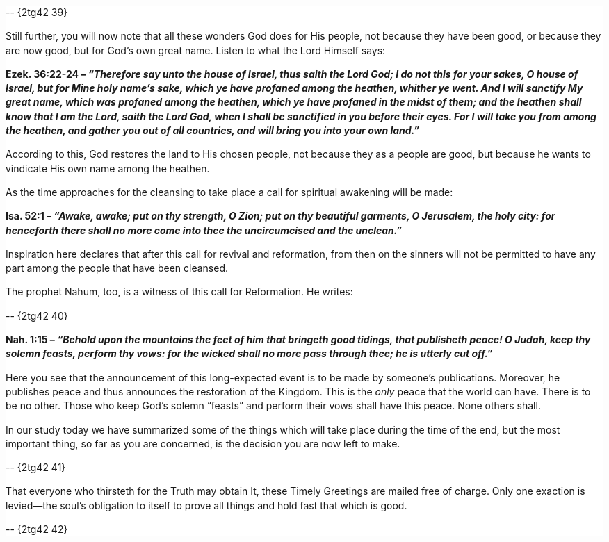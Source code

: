 <div id="page-40"> </div> -- {2tg42 39}   
  
   Still further, you will now note that all these wonders God does for His people, not because they have been good, or because they are now good, but for God’s own great name. Listen to what the Lord Himself says:

 **Ezek. 36:22-24 – _“Therefore say unto the house of Israel, thus saith the Lord God; I do not this for your sakes, O house of Israel, but for Mine holy name’s sake, which ye have profaned among the heathen, whither ye went. And I will sanctify My great name, which was profaned among the heathen, which ye have profaned in the midst of them; and the heathen shall know that I am the Lord, saith the Lord God, when I shall be sanctified in you before their eyes. For I will take you from among the heathen, and gather you out of all countries, and will bring you into your own land.”_**

 According to this, God restores the land to His chosen people, not because they as a people are good, but because he wants to vindicate His own name among the heathen.

 As the time approaches for the cleansing to take place a call for spiritual awakening will be made:

 **Isa. 52:1 – _“Awake, awake; put on thy strength, O Zion; put on thy beautiful garments, O Jerusalem, the holy city: for henceforth there shall no more come into thee the uncircumcised and the unclean.”_**

 Inspiration here declares that after this call for revival and reformation, from then on the sinners will not be permitted to have any part among the people that have been cleansed.

 The prophet Nahum, too, is a witness of this call for Reformation. He writes:

 -- {2tg42 40}   
  
   **Nah. 1:15 – _“Behold upon the mountains the feet of him that bringeth good tidings, that publisheth peace! O Judah, keep thy solemn feasts, perform thy vows: for the wicked shall no more pass through thee; he is utterly cut off.”_**

 Here you see that the announcement of this long-expected event is to be made by someone’s publications. Moreover, he publishes peace and thus announces the restoration of the Kingdom. This is the _only_ peace that the world can have. There is to be no other. Those who keep God’s solemn “feasts” and perform their vows shall have this peace. None others shall.

 In our study today we have summarized some of the things which will take place during the time of the end, but the most important thing, so far as you are concerned, is the decision you are now left to make.

 -- {2tg42 41}   
  
   That everyone who thirsteth for the Truth may obtain It, these Timely Greetings are mailed free of charge. Only one exaction is levied—the soul’s obligation to itself to prove all things and hold fast that which is good.

 -- {2tg42 42}   
  
  